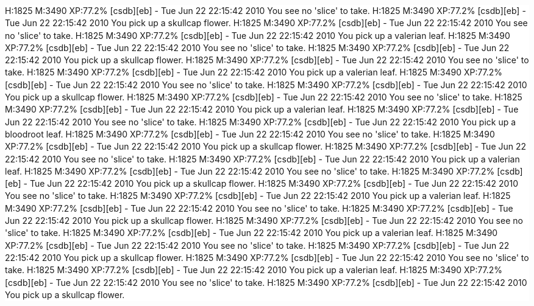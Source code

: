H:1825 M:3490 XP:77.2% [csdb][eb] - Tue Jun 22 22:15:42 2010
You see no 'slice' to take.
H:1825 M:3490 XP:77.2% [csdb][eb] - Tue Jun 22 22:15:42 2010
You pick up a skullcap flower.
H:1825 M:3490 XP:77.2% [csdb][eb] - Tue Jun 22 22:15:42 2010
You see no 'slice' to take.
H:1825 M:3490 XP:77.2% [csdb][eb] - Tue Jun 22 22:15:42 2010
You pick up a valerian leaf.
H:1825 M:3490 XP:77.2% [csdb][eb] - Tue Jun 22 22:15:42 2010
You see no 'slice' to take.
H:1825 M:3490 XP:77.2% [csdb][eb] - Tue Jun 22 22:15:42 2010
You pick up a skullcap flower.
H:1825 M:3490 XP:77.2% [csdb][eb] - Tue Jun 22 22:15:42 2010
You see no 'slice' to take.
H:1825 M:3490 XP:77.2% [csdb][eb] - Tue Jun 22 22:15:42 2010
You pick up a valerian leaf.
H:1825 M:3490 XP:77.2% [csdb][eb] - Tue Jun 22 22:15:42 2010
You see no 'slice' to take.
H:1825 M:3490 XP:77.2% [csdb][eb] - Tue Jun 22 22:15:42 2010
You pick up a skullcap flower.
H:1825 M:3490 XP:77.2% [csdb][eb] - Tue Jun 22 22:15:42 2010
You see no 'slice' to take.
H:1825 M:3490 XP:77.2% [csdb][eb] - Tue Jun 22 22:15:42 2010
You pick up a valerian leaf.
H:1825 M:3490 XP:77.2% [csdb][eb] - Tue Jun 22 22:15:42 2010
You see no 'slice' to take.
H:1825 M:3490 XP:77.2% [csdb][eb] - Tue Jun 22 22:15:42 2010
You pick up a bloodroot leaf.
H:1825 M:3490 XP:77.2% [csdb][eb] - Tue Jun 22 22:15:42 2010
You see no 'slice' to take.
H:1825 M:3490 XP:77.2% [csdb][eb] - Tue Jun 22 22:15:42 2010
You pick up a skullcap flower.
H:1825 M:3490 XP:77.2% [csdb][eb] - Tue Jun 22 22:15:42 2010
You see no 'slice' to take.
H:1825 M:3490 XP:77.2% [csdb][eb] - Tue Jun 22 22:15:42 2010
You pick up a valerian leaf.
H:1825 M:3490 XP:77.2% [csdb][eb] - Tue Jun 22 22:15:42 2010
You see no 'slice' to take.
H:1825 M:3490 XP:77.2% [csdb][eb] - Tue Jun 22 22:15:42 2010
You pick up a skullcap flower.
H:1825 M:3490 XP:77.2% [csdb][eb] - Tue Jun 22 22:15:42 2010
You see no 'slice' to take.
H:1825 M:3490 XP:77.2% [csdb][eb] - Tue Jun 22 22:15:42 2010
You pick up a valerian leaf.
H:1825 M:3490 XP:77.2% [csdb][eb] - Tue Jun 22 22:15:42 2010
You see no 'slice' to take.
H:1825 M:3490 XP:77.2% [csdb][eb] - Tue Jun 22 22:15:42 2010
You pick up a skullcap flower.
H:1825 M:3490 XP:77.2% [csdb][eb] - Tue Jun 22 22:15:42 2010
You see no 'slice' to take.
H:1825 M:3490 XP:77.2% [csdb][eb] - Tue Jun 22 22:15:42 2010
You pick up a valerian leaf.
H:1825 M:3490 XP:77.2% [csdb][eb] - Tue Jun 22 22:15:42 2010
You see no 'slice' to take.
H:1825 M:3490 XP:77.2% [csdb][eb] - Tue Jun 22 22:15:42 2010
You pick up a skullcap flower.
H:1825 M:3490 XP:77.2% [csdb][eb] - Tue Jun 22 22:15:42 2010
You see no 'slice' to take.
H:1825 M:3490 XP:77.2% [csdb][eb] - Tue Jun 22 22:15:42 2010
You pick up a valerian leaf.
H:1825 M:3490 XP:77.2% [csdb][eb] - Tue Jun 22 22:15:42 2010
You see no 'slice' to take.
H:1825 M:3490 XP:77.2% [csdb][eb] - Tue Jun 22 22:15:42 2010
You pick up a skullcap flower.